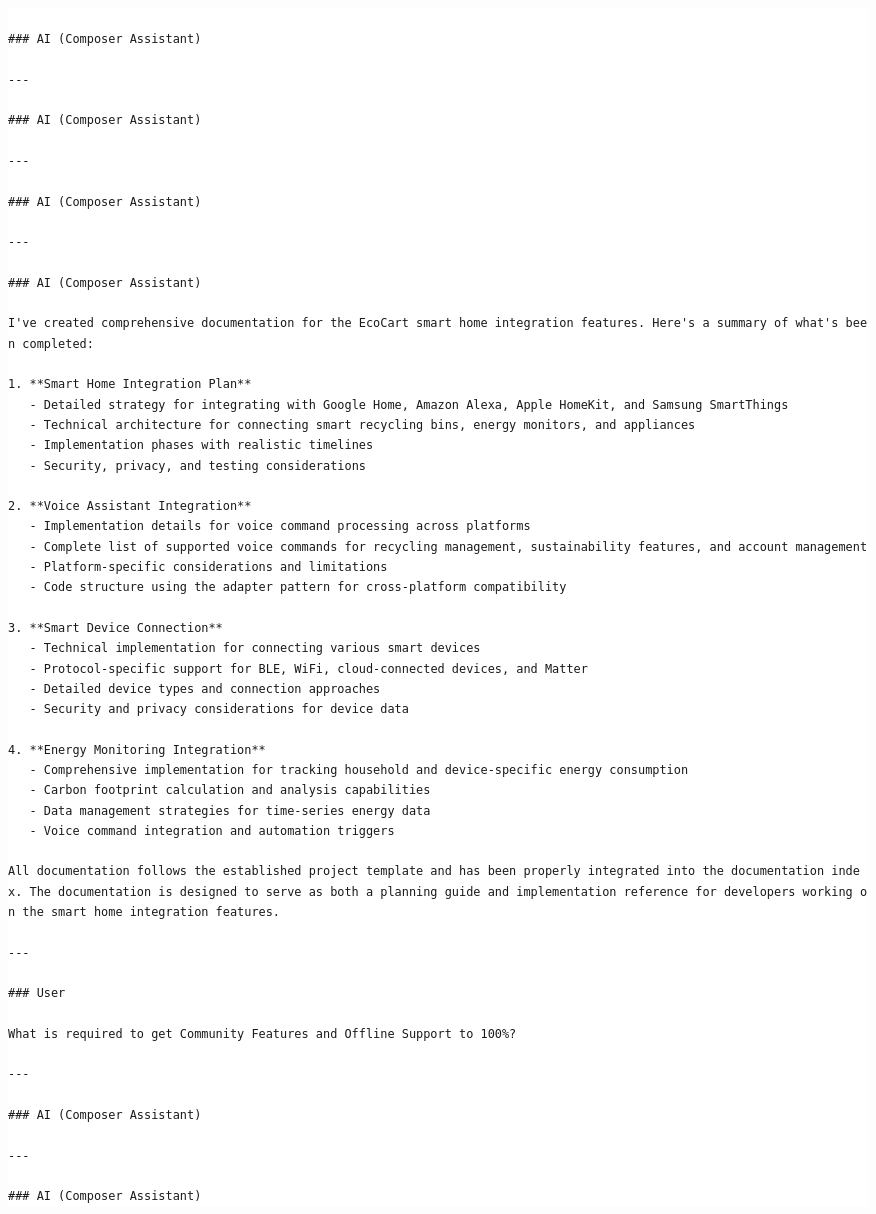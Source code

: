 ```

### AI (Composer Assistant)

---

### AI (Composer Assistant)

---

### AI (Composer Assistant)

---

### AI (Composer Assistant)

I've created comprehensive documentation for the EcoCart smart home integration features. Here's a summary of what's been completed:

1. **Smart Home Integration Plan** 
   - Detailed strategy for integrating with Google Home, Amazon Alexa, Apple HomeKit, and Samsung SmartThings
   - Technical architecture for connecting smart recycling bins, energy monitors, and appliances
   - Implementation phases with realistic timelines
   - Security, privacy, and testing considerations

2. **Voice Assistant Integration**
   - Implementation details for voice command processing across platforms
   - Complete list of supported voice commands for recycling management, sustainability features, and account management
   - Platform-specific considerations and limitations
   - Code structure using the adapter pattern for cross-platform compatibility

3. **Smart Device Connection**
   - Technical implementation for connecting various smart devices
   - Protocol-specific support for BLE, WiFi, cloud-connected devices, and Matter
   - Detailed device types and connection approaches
   - Security and privacy considerations for device data

4. **Energy Monitoring Integration**
   - Comprehensive implementation for tracking household and device-specific energy consumption
   - Carbon footprint calculation and analysis capabilities
   - Data management strategies for time-series energy data
   - Voice command integration and automation triggers

All documentation follows the established project template and has been properly integrated into the documentation index. The documentation is designed to serve as both a planning guide and implementation reference for developers working on the smart home integration features.

---

### User

What is required to get Community Features and Offline Support to 100%?

---

### AI (Composer Assistant)

---

### AI (Composer Assistant)

```